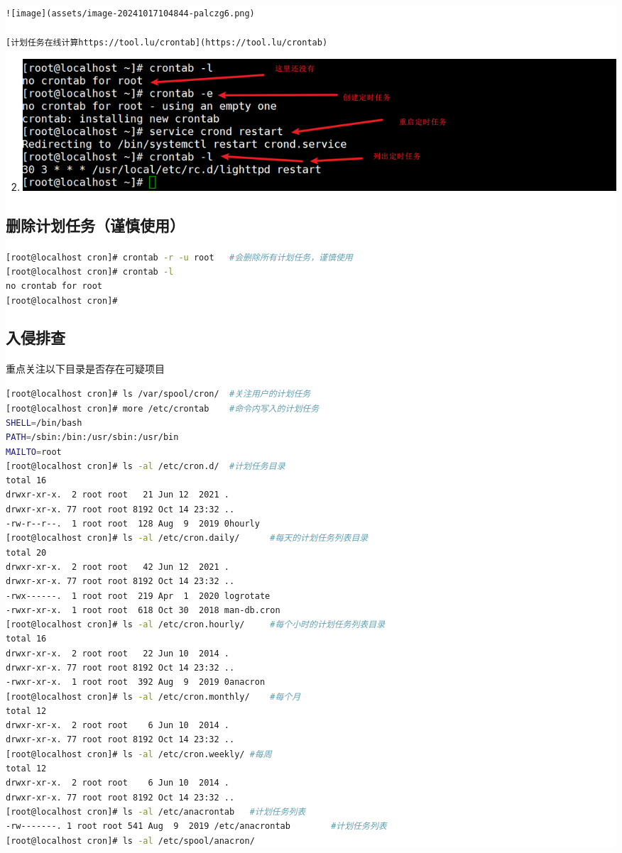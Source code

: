     ​![image](assets/image-20241017104844-palczg6.png)​

    [计划任务在线计算https://tool.lu/crontab](https://tool.lu/crontab)
2. ​![image](assets/image-20241017105115-n7yt72f.png)​

## 删除计划任务（谨慎使用）

```bash
[root@localhost cron]# crontab -r -u root	#会删除所有计划任务，谨慎使用
[root@localhost cron]# crontab -l
no crontab for root
[root@localhost cron]# 
```

## 入侵排查

重点关注以下目录是否存在可疑项目

```bash
[root@localhost cron]# ls /var/spool/cron/	#关注用户的计划任务
[root@localhost cron]# more /etc/crontab	#命令内写入的计划任务
SHELL=/bin/bash
PATH=/sbin:/bin:/usr/sbin:/usr/bin
MAILTO=root
[root@localhost cron]# ls -al /etc/cron.d/	#计划任务目录
total 16
drwxr-xr-x.  2 root root   21 Jun 12  2021 .
drwxr-xr-x. 77 root root 8192 Oct 14 23:32 ..
-rw-r--r--.  1 root root  128 Aug  9  2019 0hourly
[root@localhost cron]# ls -al /etc/cron.daily/		#每天的计划任务列表目录
total 20
drwxr-xr-x.  2 root root   42 Jun 12  2021 .
drwxr-xr-x. 77 root root 8192 Oct 14 23:32 ..
-rwx------.  1 root root  219 Apr  1  2020 logrotate
-rwxr-xr-x.  1 root root  618 Oct 30  2018 man-db.cron
[root@localhost cron]# ls -al /etc/cron.hourly/		#每个小时的计划任务列表目录
total 16
drwxr-xr-x.  2 root root   22 Jun 10  2014 .
drwxr-xr-x. 77 root root 8192 Oct 14 23:32 ..
-rwxr-xr-x.  1 root root  392 Aug  9  2019 0anacron
[root@localhost cron]# ls -al /etc/cron.monthly/	#每个月
total 12
drwxr-xr-x.  2 root root    6 Jun 10  2014 .
drwxr-xr-x. 77 root root 8192 Oct 14 23:32 ..
[root@localhost cron]# ls -al /etc/cron.weekly/	#每周
total 12
drwxr-xr-x.  2 root root    6 Jun 10  2014 .
drwxr-xr-x. 77 root root 8192 Oct 14 23:32 ..
[root@localhost cron]# ls -al /etc/anacrontab 	#计划任务列表
-rw-------. 1 root root 541 Aug  9  2019 /etc/anacrontab		#计划任务列表
[root@localhost cron]# ls -al /etc/spool/anacron/ 
```